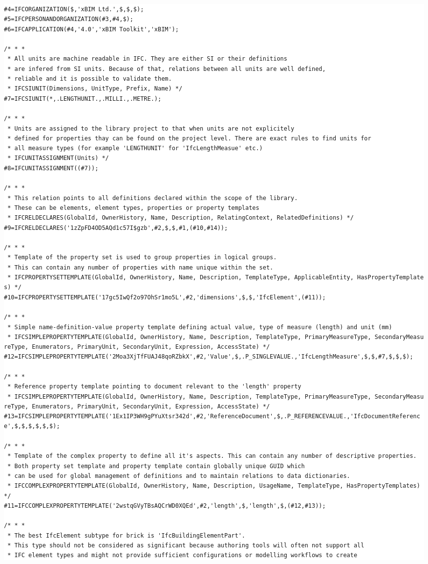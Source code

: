 ```
#4=IFCORGANIZATION($,'xBIM Ltd.',$,$,$);
#5=IFCPERSONANDORGANIZATION(#3,#4,$);
#6=IFCAPPLICATION(#4,'4.0','xBIM Toolkit','xBIM');

/* * *
 * All units are machine readable in IFC. They are either SI or their definitions
 * are infered from SI units. Because of that, relations between all units are well defined,
 * reliable and it is possible to validate them.
 * IFCSIUNIT(Dimensions, UnitType, Prefix, Name) */
#7=IFCSIUNIT(*,.LENGTHUNIT.,.MILLI.,.METRE.);

/* * *
 * Units are assigned to the library project to that when units are not explicitely
 * defined for properties thay can be found on the project level. There are exact rules to find units for
 * all measure types (for example 'LENGTHUNIT' for 'IfcLengthMeasue' etc.)
 * IFCUNITASSIGNMENT(Units) */
#8=IFCUNITASSIGNMENT((#7));

/* * *
 * This relation points to all definitions declared within the scope of the library.
 * These can be elements, element types, properties or property templates
 * IFCRELDECLARES(GlobalId, OwnerHistory, Name, Description, RelatingContext, RelatedDefinitions) */
#9=IFCRELDECLARES('1zZpFD4OD5AQd1c57I$gzb',#2,$,$,#1,(#10,#14));

/* * *
 * Template of the property set is used to group properties in logical groups.
 * This can contain any number of properties with name unique within the set.
 * IFCPROPERTYSETTEMPLATE(GlobalId, OwnerHistory, Name, Description, TemplateType, ApplicableEntity, HasPropertyTemplates) */
#10=IFCPROPERTYSETTEMPLATE('17gc5IwQf2o97OhSr1mo5L',#2,'dimensions',$,$,'IfcElement',(#11));

/* * *
 * Simple name-definition-value property template defining actual value, type of measure (length) and unit (mm)
 * IFCSIMPLEPROPERTYTEMPLATE(GlobalId, OwnerHistory, Name, Description, TemplateType, PrimaryMeasureType, SecondaryMeasureType, Enumerators, PrimaryUnit, SecondaryUnit, Expression, AccessState) */
#12=IFCSIMPLEPROPERTYTEMPLATE('2Moa3XjTfFUAJ48qoRZbkX',#2,'Value',$,.P_SINGLEVALUE.,'IfcLengthMeasure',$,$,#7,$,$,$);

/* * *
 * Reference property template pointing to document relevant to the 'length' property
 * IFCSIMPLEPROPERTYTEMPLATE(GlobalId, OwnerHistory, Name, Description, TemplateType, PrimaryMeasureType, SecondaryMeasureType, Enumerators, PrimaryUnit, SecondaryUnit, Expression, AccessState) */
#13=IFCSIMPLEPROPERTYTEMPLATE('1Ex1IP3WH9gPYuXtsr342d',#2,'ReferenceDocument',$,.P_REFERENCEVALUE.,'IfcDocumentReference',$,$,$,$,$,$);

/* * *
 * Template of the complex property to define all it's aspects. This can contain any number of descriptive properties.
 * Both property set template and property template contain globally unique GUID which 
 * can be used for global management of definitions and to maintain relations to data dictionaries.
 * IFCCOMPLEXPROPERTYTEMPLATE(GlobalId, OwnerHistory, Name, Description, UsageName, TemplateType, HasPropertyTemplates) */
#11=IFCCOMPLEXPROPERTYTEMPLATE('2wstqGVyTBsAQCrWD0XQEd',#2,'length',$,'length',$,(#12,#13));

/* * *
 * The best IfcElement subtype for brick is 'IfcBuildingElementPart'. 
 * This type should not be considered as significant because authoring tools will often not support all 
 * IFC element types and might not provide sufficient configurations or modelling workflows to create
```